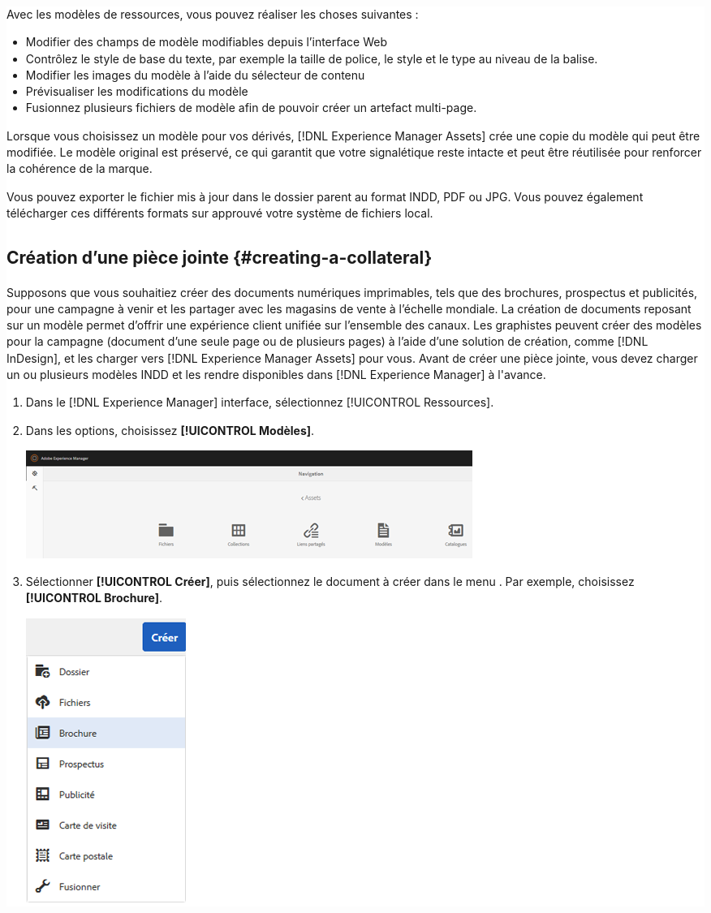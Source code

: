 Avec les modèles de ressources, vous pouvez réaliser les choses suivantes :

* Modifier des champs de modèle modifiables depuis l’interface Web
* Contrôlez le style de base du texte, par exemple la taille de police, le style et le type au niveau de la balise.
* Modifier les images du modèle à l’aide du sélecteur de contenu
* Prévisualiser les modifications du modèle
* Fusionnez plusieurs fichiers de modèle afin de pouvoir créer un artefact multi-page.

Lorsque vous choisissez un modèle pour vos dérivés, [!DNL Experience Manager Assets] crée une copie du modèle qui peut être modifiée. Le modèle original est préservé, ce qui garantit que votre signalétique reste intacte et peut être réutilisée pour renforcer la cohérence de la marque.

Vous pouvez exporter le fichier mis à jour dans le dossier parent au format INDD, PDF ou JPG. Vous pouvez également télécharger ces différents formats sur approuvé votre système de fichiers local.

## Création d’une pièce jointe {#creating-a-collateral}

Supposons que vous souhaitiez créer des documents numériques imprimables, tels que des brochures, prospectus et publicités, pour une campagne à venir et les partager avec les magasins de vente à l’échelle mondiale. La création de documents reposant sur un modèle permet d’offrir une expérience client unifiée sur l’ensemble des canaux. Les graphistes peuvent créer des modèles pour la campagne (document d’une seule page ou de plusieurs pages) à l’aide d’une solution de création, comme [!DNL InDesign], et les charger vers [!DNL Experience Manager Assets] pour vous. Avant de créer une pièce jointe, vous devez charger un ou plusieurs modèles INDD et les rendre disponibles dans [!DNL Experience Manager] à l&#39;avance.

1. Dans le [!DNL Experience Manager] interface, sélectionnez [!UICONTROL Ressources].

1. Dans les options, choisissez **[!UICONTROL Modèles]**.

   ![chlimage_1-101](assets/chlimage_1-306.png)

1. Sélectionner **[!UICONTROL Créer]**, puis sélectionnez le document à créer dans le menu . Par exemple, choisissez **[!UICONTROL Brochure]**.

   ![chlimage_1-102](assets/chlimage_1-307.png)

